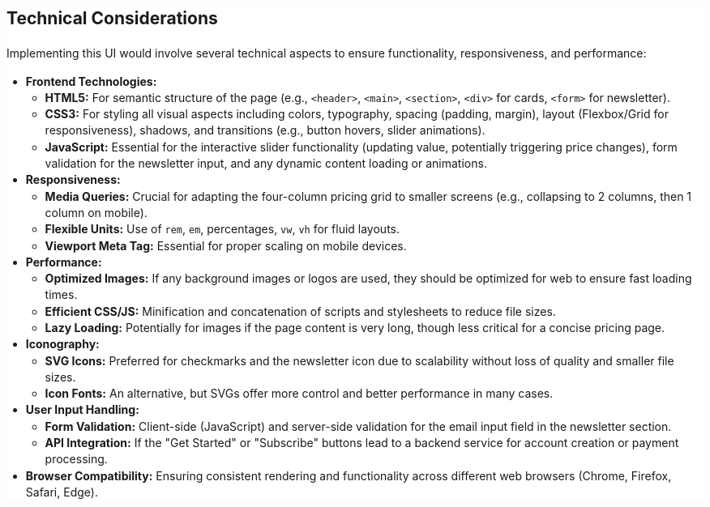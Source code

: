 ## Technical Considerations
Implementing this UI would involve several technical aspects to ensure functionality, responsiveness, and performance:

*   **Frontend Technologies:**
    *   **HTML5:** For semantic structure of the page (e.g., `<header>`, `<main>`, `<section>`, `<div>` for cards, `<form>` for newsletter).
    *   **CSS3:** For styling all visual aspects including colors, typography, spacing (padding, margin), layout (Flexbox/Grid for responsiveness), shadows, and transitions (e.g., button hovers, slider animations).
    *   **JavaScript:** Essential for the interactive slider functionality (updating value, potentially triggering price changes), form validation for the newsletter input, and any dynamic content loading or animations.
*   **Responsiveness:**
    *   **Media Queries:** Crucial for adapting the four-column pricing grid to smaller screens (e.g., collapsing to 2 columns, then 1 column on mobile).
    *   **Flexible Units:** Use of `rem`, `em`, percentages, `vw`, `vh` for fluid layouts.
    *   **Viewport Meta Tag:** Essential for proper scaling on mobile devices.
*   **Performance:**
    *   **Optimized Images:** If any background images or logos are used, they should be optimized for web to ensure fast loading times.
    *   **Efficient CSS/JS:** Minification and concatenation of scripts and stylesheets to reduce file sizes.
    *   **Lazy Loading:** Potentially for images if the page content is very long, though less critical for a concise pricing page.
*   **Iconography:**
    *   **SVG Icons:** Preferred for checkmarks and the newsletter icon due to scalability without loss of quality and smaller file sizes.
    *   **Icon Fonts:** An alternative, but SVGs offer more control and better performance in many cases.
*   **User Input Handling:**
    *   **Form Validation:** Client-side (JavaScript) and server-side validation for the email input field in the newsletter section.
    *   **API Integration:** If the "Get Started" or "Subscribe" buttons lead to a backend service for account creation or payment processing.
*   **Browser Compatibility:** Ensuring consistent rendering and functionality across different web browsers (Chrome, Firefox, Safari, Edge).